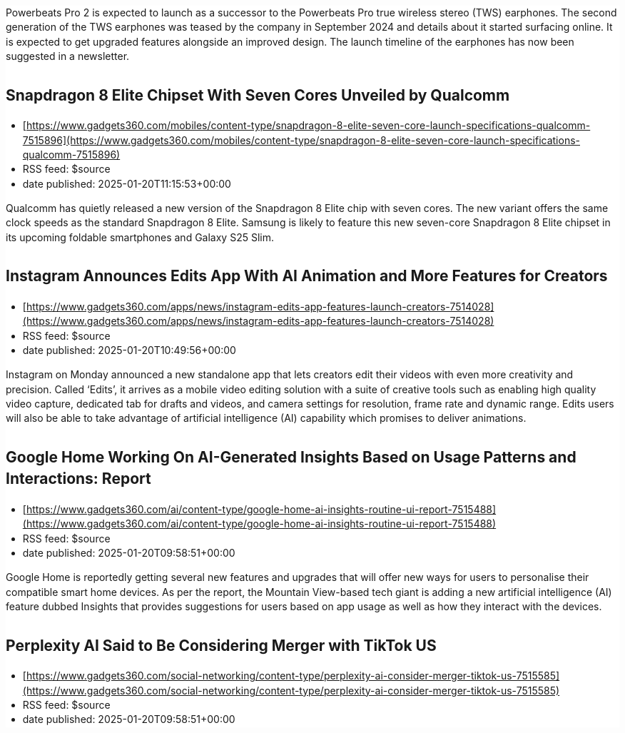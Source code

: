 Powerbeats Pro 2 is expected to launch as a successor to the Powerbeats Pro true wireless stereo (TWS) earphones. The second generation of the TWS earphones was teased by the company in September 2024 and details about it started surfacing online. It is expected to get upgraded features alongside an improved design. The launch timeline of the earphones has now been suggested in a newsletter.

## Snapdragon 8 Elite Chipset With Seven Cores Unveiled by Qualcomm
 - [https://www.gadgets360.com/mobiles/content-type/snapdragon-8-elite-seven-core-launch-specifications-qualcomm-7515896](https://www.gadgets360.com/mobiles/content-type/snapdragon-8-elite-seven-core-launch-specifications-qualcomm-7515896)
 - RSS feed: $source
 - date published: 2025-01-20T11:15:53+00:00

Qualcomm has quietly released a new version of the Snapdragon 8 Elite chip with seven cores. The new variant offers the same clock speeds as the standard Snapdragon 8 Elite. Samsung is likely to feature this new seven-core Snapdragon 8 Elite chipset in its upcoming foldable smartphones and Galaxy S25 Slim.

## Instagram Announces Edits App With AI Animation and More Features for Creators
 - [https://www.gadgets360.com/apps/news/instagram-edits-app-features-launch-creators-7514028](https://www.gadgets360.com/apps/news/instagram-edits-app-features-launch-creators-7514028)
 - RSS feed: $source
 - date published: 2025-01-20T10:49:56+00:00

Instagram on Monday announced a new standalone app that lets creators edit their videos with even more creativity and precision. Called ‘Edits’, it arrives as a mobile video editing solution with a suite of creative tools such as enabling high quality video capture, dedicated tab for drafts and videos, and camera settings for resolution, frame rate and dynamic range. Edits users will also be able to take advantage of artificial intelligence (AI) capability which promises to deliver animations.

## Google Home Working On AI-Generated Insights Based on Usage Patterns and Interactions: Report
 - [https://www.gadgets360.com/ai/content-type/google-home-ai-insights-routine-ui-report-7515488](https://www.gadgets360.com/ai/content-type/google-home-ai-insights-routine-ui-report-7515488)
 - RSS feed: $source
 - date published: 2025-01-20T09:58:51+00:00

Google Home is reportedly getting several new features and upgrades that will offer new ways for users to personalise their compatible smart home devices. As per the report, the Mountain View-based tech giant is adding a new artificial intelligence (AI) feature dubbed Insights that provides suggestions for users based on app usage as well as how they interact with the devices.

## Perplexity AI Said to Be Considering Merger with TikTok US
 - [https://www.gadgets360.com/social-networking/content-type/perplexity-ai-consider-merger-tiktok-us-7515585](https://www.gadgets360.com/social-networking/content-type/perplexity-ai-consider-merger-tiktok-us-7515585)
 - RSS feed: $source
 - date published: 2025-01-20T09:58:51+00:00
